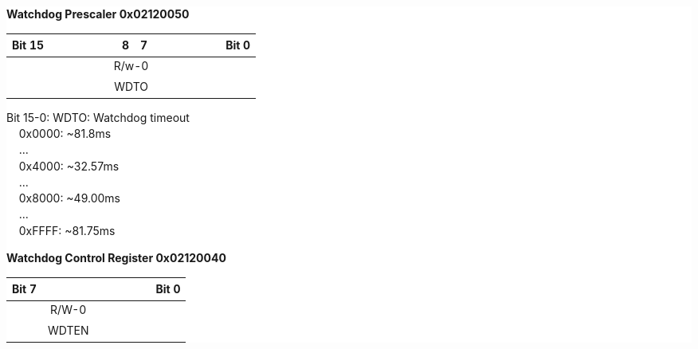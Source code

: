 **Watchdog Prescaler 0x02120050**
<table>
    <thead>
        <tr>
            <th>Bit 15</th><th></th><th></th><th></th><th></th><th></th><th></th><th>8</th>
            <th>7</th><th></th><th></th><th></th><th></th><th></th><th></th><th>Bit 0</th>
        </tr>
    </thead>
    <tbody>
        <tr>
            <td colspan="16" align="center">R/w-0</td>
        </tr>
        <tr>
            <td colspan="16" align="center">WDTO</td>
        </tr>
    </tbody>
</table>

Bit 15-0: WDTO: Watchdog timeout<br>
&nbsp;&nbsp;&nbsp;&nbsp;0x0000: ~81.8ms<br>
&nbsp;&nbsp;&nbsp;&nbsp;...<br>
&nbsp;&nbsp;&nbsp;&nbsp;0x4000: ~32.57ms<br>
&nbsp;&nbsp;&nbsp;&nbsp;...<br>
&nbsp;&nbsp;&nbsp;&nbsp;0x8000: ~49.00ms<br>
&nbsp;&nbsp;&nbsp;&nbsp;...<br>
&nbsp;&nbsp;&nbsp;&nbsp;0xFFFF: ~81.75ms

**Watchdog Control Register 0x02120040**
<table>
    <thead>
        <tr>
            <th>Bit 7</th><th></th><th></th><th></th><th></th><th></th><th></th><th>Bit 0</th>
        </tr>
    </thead>
    <tbody>
        <tr>
            <td></td>
            <td align="center">R/W-0</td>
            <td></td>
            <td></td>
            <td></td>
            <td></td>
            <td></td>
            <td></td>
        </tr>
        <tr>
            <td></td>
            <td align="center">WDTEN</td>
            <td></td>
            <td></td>
            <td></td>
            <td></td>
            <td></td>
            <td></td>
        </tr>
    </tbody>
</table>
